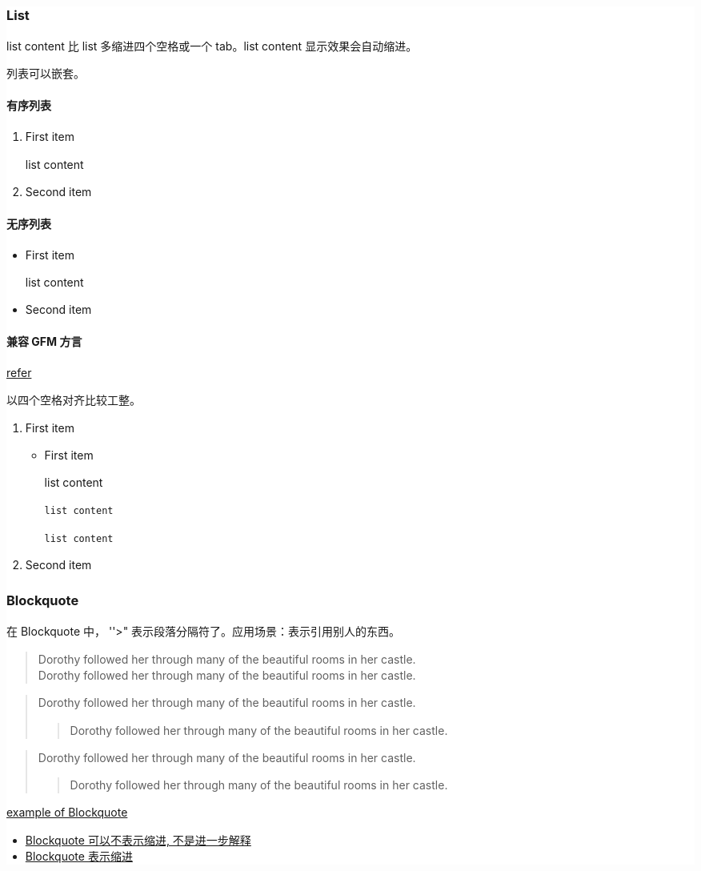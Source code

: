 ### List

list content 比 list 多缩进四个空格或一个 tab。list content 显示效果会自动缩进。

列表可以嵌套。

#### 有序列表

1. First item

    list content

1. Second item

#### 无序列表

- First item

    list content

- Second item

#### 兼容 GFM 方言

[refer](https://daringfireball.net/projects/markdown/syntax#list)

以四个空格对齐比较工整。

1.  First item
    -   First item

        list content

            list content

        ```
        list content
        ```

10. Second item

### Blockquote

在 Blockquote 中， ''>" 表示段落分隔符了。应用场景：表示引用别人的东西。

> Dorothy followed her through many of the beautiful rooms in her castle.<br>
> Dorothy followed her through many of the beautiful rooms in her castle.

> Dorothy followed her through many of the beautiful rooms in her castle.
>> Dorothy followed her through many of the beautiful rooms in her castle.


> Dorothy followed her through many of the beautiful rooms in her castle.
> >
> > Dorothy followed her through many of the beautiful rooms in her castle.

[example of Blockquote](https://mermaid-js.github.io/mermaid/#/)

-   [Blockquote 可以不表示缩进, 不是进一步解释](https://mermaid-js.github.io/mermaid/#/?id=about-mermaid)
-   [Blockquote 表示缩进](https://mermaid-js.github.io/mermaid/#/?id=appreciation)
